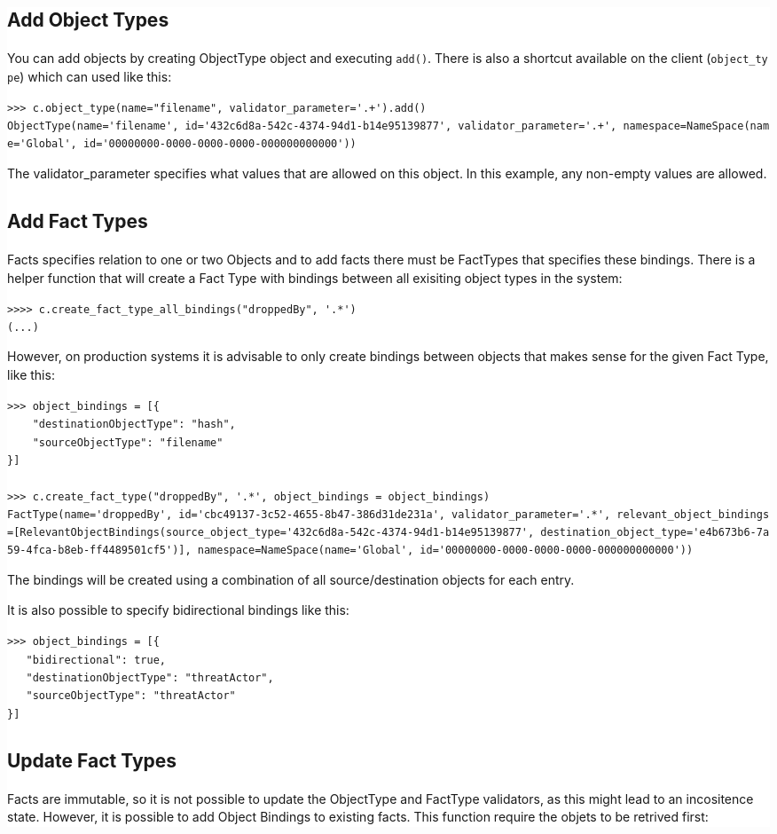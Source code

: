 ## Add Object Types
You can add objects by creating ObjectType object and executing `add()`. There is also a shortcut available on the client (`object_type`) which can used like this:

```
>>> c.object_type(name="filename", validator_parameter='.+').add()
ObjectType(name='filename', id='432c6d8a-542c-4374-94d1-b14e95139877', validator_parameter='.+', namespace=NameSpace(name='Global', id='00000000-0000-0000-0000-000000000000'))
```

The validator_parameter specifies what values that are allowed on this object. In this example, any non-empty values are allowed.

## Add Fact Types

Facts specifies relation to one or two Objects and to add facts there must be FactTypes that specifies these bindings. There is a helper function that will create a Fact Type with bindings between all exisiting object types in the system:

```
>>>> c.create_fact_type_all_bindings("droppedBy", '.*')
(...)
```

However, on production systems it is advisable to only create bindings between objects that makes sense for the given Fact Type, like this:

```
>>> object_bindings = [{
    "destinationObjectType": "hash",
    "sourceObjectType": "filename"
}]

>>> c.create_fact_type("droppedBy", '.*', object_bindings = object_bindings)
FactType(name='droppedBy', id='cbc49137-3c52-4655-8b47-386d31de231a', validator_parameter='.*', relevant_object_bindings=[RelevantObjectBindings(source_object_type='432c6d8a-542c-4374-94d1-b14e95139877', destination_object_type='e4b673b6-7a59-4fca-b8eb-ff4489501cf5')], namespace=NameSpace(name='Global', id='00000000-0000-0000-0000-000000000000'))
```

The bindings will be created using a combination of all source/destination objects for each entry.

It is also possible to specify bidirectional bindings like this:

```
>>> object_bindings = [{
   "bidirectional": true,
   "destinationObjectType": "threatActor",
   "sourceObjectType": "threatActor"
}]
```

## Update Fact Types

Facts are immutable, so it is not possible to update the ObjectType and FactType validators, as this might lead to an incositence state. However, it is possible to add Object Bindings to existing facts. This function require the objets to be retrived first:
